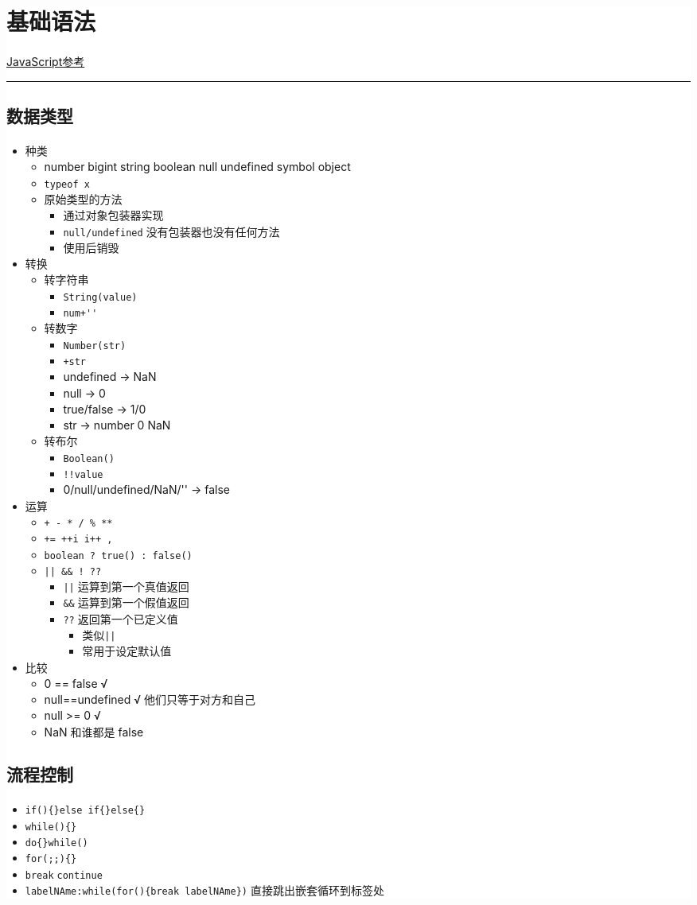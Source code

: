 #  基础语法

[JavaScript参考](https://zh.javascript.info/)

---

## 数据类型

- 种类
  - number bigint string boolean null undefined symbol object
  - `typeof x`
  - 原始类型的方法
    - 通过对象包装器实现
    - `null/undefined` 没有包装器也没有任何方法
    - 使用后销毁
- 转换
  - 转字符串
    - `String(value)`
    - `num+''`
  - 转数字
    - `Number(str)`
    - `+str`
    - undefined	-> NaN
    - null -> 0
    - true/false -> 1/0
    - str -> number 0 NaN
  - 转布尔
    - `Boolean()`
    - `!!value`
    - 0/null/undefined/NaN/'' -> false
- 运算
  - `+ - * / % **`
  - `+= ++i i++ ,`
  - `boolean ? true() : false()`
  - `|| && ! ??`
    - `||` 运算到第一个真值返回
    - `&&` 运算到第一个假值返回
    - `??` 返回第一个已定义值
      - 类似`||`
      - 常用于设定默认值
- 比较
  - 0 == false √
  - null==undefined √ 他们只等于对方和自己
  - null >= 0 √
  - NaN 和谁都是 false


## 流程控制

- `if(){}else if{}else{}`
- `while(){}`
- `do{}while()`
- `for(;;){}`
- `break` `continue`
- `labelNAme:while(for(){break labelNAme})` 直接跳出嵌套循环到标签处
